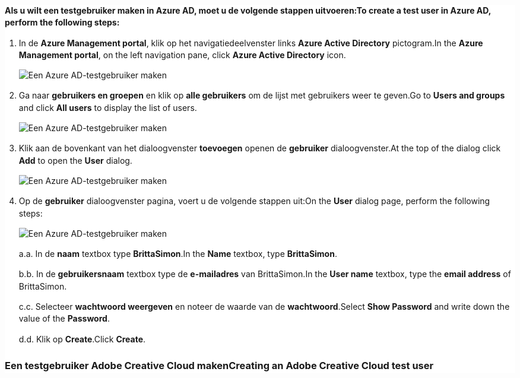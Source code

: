 <span data-ttu-id="daa78-198">**Als u wilt een testgebruiker maken in Azure AD, moet u de volgende stappen uitvoeren:**</span><span class="sxs-lookup"><span data-stu-id="daa78-198">**To create a test user in Azure AD, perform the following steps:**</span></span>

1. <span data-ttu-id="daa78-199">In de **Azure Management portal**, klik op het navigatiedeelvenster links **Azure Active Directory** pictogram.</span><span class="sxs-lookup"><span data-stu-id="daa78-199">In the **Azure Management portal**, on the left navigation pane, click **Azure Active Directory** icon.</span></span>

    ![Een Azure AD-testgebruiker maken](./media/active-directory-saas-adobe-creative-cloud-tutorial/create_aaduser_01.png) 

2. <span data-ttu-id="daa78-201">Ga naar **gebruikers en groepen** en klik op **alle gebruikers** om de lijst met gebruikers weer te geven.</span><span class="sxs-lookup"><span data-stu-id="daa78-201">Go to **Users and groups** and click **All users** to display the list of users.</span></span>
    
    ![Een Azure AD-testgebruiker maken](./media/active-directory-saas-adobe-creative-cloud-tutorial/create_aaduser_02.png) 

3. <span data-ttu-id="daa78-203">Klik aan de bovenkant van het dialoogvenster **toevoegen** openen de **gebruiker** dialoogvenster.</span><span class="sxs-lookup"><span data-stu-id="daa78-203">At the top of the dialog click **Add** to open the **User** dialog.</span></span>
 
    ![Een Azure AD-testgebruiker maken](./media/active-directory-saas-adobe-creative-cloud-tutorial/create_aaduser_03.png) 

4. <span data-ttu-id="daa78-205">Op de **gebruiker** dialoogvenster pagina, voert u de volgende stappen uit:</span><span class="sxs-lookup"><span data-stu-id="daa78-205">On the **User** dialog page, perform the following steps:</span></span>
 
    ![Een Azure AD-testgebruiker maken](./media/active-directory-saas-adobe-creative-cloud-tutorial/create_aaduser_04.png) 

    <span data-ttu-id="daa78-207">a.</span><span class="sxs-lookup"><span data-stu-id="daa78-207">a.</span></span> <span data-ttu-id="daa78-208">In de **naam** textbox type **BrittaSimon**.</span><span class="sxs-lookup"><span data-stu-id="daa78-208">In the **Name** textbox, type **BrittaSimon**.</span></span>

    <span data-ttu-id="daa78-209">b.</span><span class="sxs-lookup"><span data-stu-id="daa78-209">b.</span></span> <span data-ttu-id="daa78-210">In de **gebruikersnaam** textbox type de **e-mailadres** van BrittaSimon.</span><span class="sxs-lookup"><span data-stu-id="daa78-210">In the **User name** textbox, type the **email address** of BrittaSimon.</span></span>

    <span data-ttu-id="daa78-211">c.</span><span class="sxs-lookup"><span data-stu-id="daa78-211">c.</span></span> <span data-ttu-id="daa78-212">Selecteer **wachtwoord weergeven** en noteer de waarde van de **wachtwoord**.</span><span class="sxs-lookup"><span data-stu-id="daa78-212">Select **Show Password** and write down the value of the **Password**.</span></span>

    <span data-ttu-id="daa78-213">d.</span><span class="sxs-lookup"><span data-stu-id="daa78-213">d.</span></span> <span data-ttu-id="daa78-214">Klik op **Create**.</span><span class="sxs-lookup"><span data-stu-id="daa78-214">Click **Create**.</span></span> 

### <a name="creating-an-adobe-creative-cloud-test-user"></a><span data-ttu-id="daa78-215">Een testgebruiker Adobe Creative Cloud maken</span><span class="sxs-lookup"><span data-stu-id="daa78-215">Creating an Adobe Creative Cloud test user</span></span>
